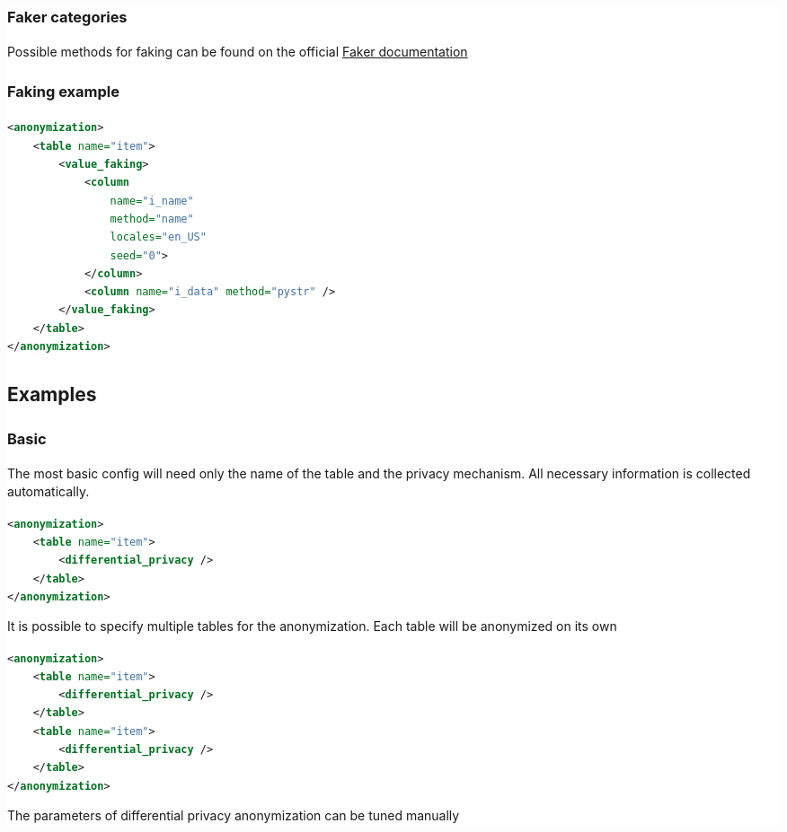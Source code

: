 ### Faker categories

Possible methods for faking can be found on the official [Faker documentation](https://faker.readthedocs.io/en/master/)

### Faking example

```xml
<anonymization>
    <table name="item">
        <value_faking>
            <column
                name="i_name"
                method="name"
                locales="en_US"
                seed="0">
            </column>
            <column name="i_data" method="pystr" />
        </value_faking>
    </table>
</anonymization>
```

## Examples

### Basic

The most basic config will need only the name of the table and the privacy mechanism. All necessary information is collected automatically.

```xml
<anonymization>
    <table name="item">
        <differential_privacy />
    </table>
</anonymization>
```

It is possible to specify multiple tables for the anonymization. Each table will be anonymized on its own

```xml
<anonymization>
    <table name="item">
        <differential_privacy />
    </table>
    <table name="item">
        <differential_privacy />
    </table>
</anonymization>
```

The parameters of differential privacy anonymization can be tuned manually
